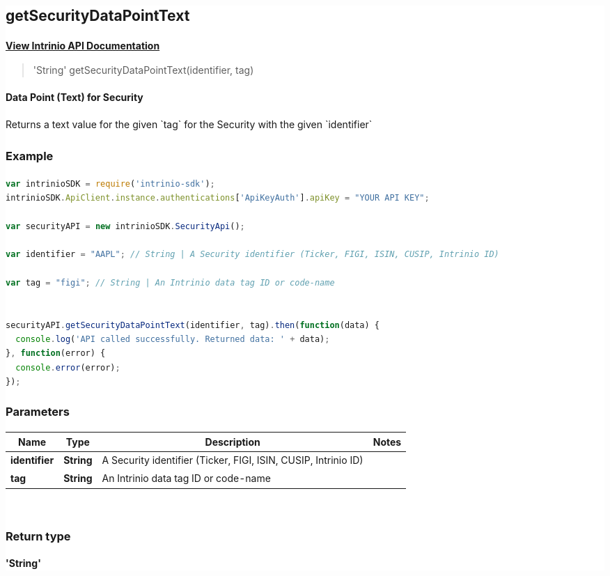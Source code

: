 [//]: # (RETURN_TYPE:'String')

[//]: # (RETURN_TYPE_KIND:primitive)

[//]: # (RETURN_TYPE_DOC:)

[//]: # (OPERATION:getSecurityDataPointText_v2)

[//]: # (ENDPOINT:/securities/{identifier}/data_point/{tag}/text)

[//]: # (DOCUMENT_LINK:SecurityApi.md#getSecurityDataPointText)

<a name="getSecurityDataPointText"></a>
## **getSecurityDataPointText**

[**View Intrinio API Documentation**](https://docs.intrinio.com/documentation/api_v2/getSecurityDataPointText_v2)

[//]: # (START_OVERVIEW)

> &#39;String&#39; getSecurityDataPointText(identifier, tag)

#### Data Point (Text) for Security


Returns a text value for the given &#x60;tag&#x60; for the Security with the given &#x60;identifier&#x60;

[//]: # (END_OVERVIEW)

### Example

[//]: # (START_CODE_EXAMPLE)

```javascript
var intrinioSDK = require('intrinio-sdk');
intrinioSDK.ApiClient.instance.authentications['ApiKeyAuth'].apiKey = "YOUR API KEY";

var securityAPI = new intrinioSDK.SecurityApi();

var identifier = "AAPL"; // String | A Security identifier (Ticker, FIGI, ISIN, CUSIP, Intrinio ID)

var tag = "figi"; // String | An Intrinio data tag ID or code-name


securityAPI.getSecurityDataPointText(identifier, tag).then(function(data) {
  console.log('API called successfully. Returned data: ' + data);
}, function(error) {
  console.error(error);
});
```

[//]: # (END_CODE_EXAMPLE)

### Parameters

[//]: # (START_PARAMETERS)


Name | Type | Description  | Notes
------------- | ------------- | ------------- | -------------
 **identifier** | **String**| A Security identifier (Ticker, FIGI, ISIN, CUSIP, Intrinio ID) |  &nbsp;
 **tag** | **String**| An Intrinio data tag ID or code-name |  &nbsp;
<br/>

[//]: # (END_PARAMETERS)

### Return type

**&#39;String&#39;**


[//]: # (START_OPERATION)
[//]: # (CLASS:SecurityApi)
[//]: # (METHOD:getAllSecurities)
[//]: # (RETURN_TYPE:ApiResponseSecurities)
[//]: # (RETURN_TYPE_KIND:object)
[//]: # (RETURN_TYPE_DOC:ApiResponseSecurities.md)
[//]: # (OPERATION:getAllSecurities_v2)
[//]: # (ENDPOINT:/securities)
[//]: # (DOCUMENT_LINK:SecurityApi.md#getAllSecurities)
[//]: # (END_OPERATION)
[//]: # (START_OPERATION)
[//]: # (CLASS:SecurityApi)
[//]: # (METHOD:getSecurityById)
[//]: # (RETURN_TYPE:Security)
[//]: # (RETURN_TYPE_KIND:object)
[//]: # (RETURN_TYPE_DOC:Security.md)
[//]: # (OPERATION:getSecurityById_v2)
[//]: # (ENDPOINT:/securities/{identifier})
[//]: # (DOCUMENT_LINK:SecurityApi.md#getSecurityById)
[//]: # (END_OPERATION)
[//]: # (START_OPERATION)
[//]: # (CLASS:SecurityApi)
[//]: # (METHOD:getSecurityDataPointNumber)
[//]: # (RETURN_TYPE:'Number')
[//]: # (OPERATION:getSecurityDataPointNumber_v2)
[//]: # (ENDPOINT:/securities/{identifier}/data_point/{tag}/number)
[//]: # (DOCUMENT_LINK:SecurityApi.md#getSecurityDataPointNumber)
[//]: # (END_OPERATION)
[//]: # (START_OPERATION)
[//]: # (CLASS:SecurityApi)
[//]: # (METHOD:getSecurityDataPointText)
[//]: # (END_OPERATION)
[//]: # (START_OPERATION)
[//]: # (CLASS:SecurityApi)
[//]: # (METHOD:getSecurityHistoricalData)
[//]: # (RETURN_TYPE:ApiResponseSecurityHistoricalData)
[//]: # (RETURN_TYPE_KIND:object)
[//]: # (RETURN_TYPE_DOC:ApiResponseSecurityHistoricalData.md)
[//]: # (OPERATION:getSecurityHistoricalData_v2)
[//]: # (ENDPOINT:/securities/{identifier}/historical_data/{tag})
[//]: # (DOCUMENT_LINK:SecurityApi.md#getSecurityHistoricalData)
[//]: # (END_OPERATION)
[//]: # (START_OPERATION)
[//]: # (CLASS:SecurityApi)
[//]: # (METHOD:getSecurityIntradayPrices)
[//]: # (RETURN_TYPE:ApiResponseSecurityIntradayPrices)
[//]: # (RETURN_TYPE_KIND:object)
[//]: # (RETURN_TYPE_DOC:ApiResponseSecurityIntradayPrices.md)
[//]: # (OPERATION:getSecurityIntradayPrices_v2)
[//]: # (ENDPOINT:/securities/{identifier}/prices/intraday)
[//]: # (DOCUMENT_LINK:SecurityApi.md#getSecurityIntradayPrices)
[//]: # (END_OPERATION)
[//]: # (START_OPERATION)
[//]: # (CLASS:SecurityApi)
[//]: # (METHOD:getSecurityLatestDividendRecord)
[//]: # (RETURN_TYPE:DividendRecord)
[//]: # (RETURN_TYPE_KIND:object)
[//]: # (RETURN_TYPE_DOC:DividendRecord.md)
[//]: # (OPERATION:getSecurityLatestDividendRecord_v2)
[//]: # (ENDPOINT:/securities/{identifier}/dividends/latest)
[//]: # (DOCUMENT_LINK:SecurityApi.md#getSecurityLatestDividendRecord)
[//]: # (END_OPERATION)
[//]: # (START_OPERATION)
[//]: # (CLASS:SecurityApi)
[//]: # (METHOD:getSecurityLatestEarningsRecord)
[//]: # (RETURN_TYPE:EarningsRecord)
[//]: # (RETURN_TYPE_KIND:object)
[//]: # (RETURN_TYPE_DOC:EarningsRecord.md)
[//]: # (OPERATION:getSecurityLatestEarningsRecord_v2)
[//]: # (ENDPOINT:/securities/{identifier}/earnings/latest)
[//]: # (DOCUMENT_LINK:SecurityApi.md#getSecurityLatestEarningsRecord)
[//]: # (END_OPERATION)
[//]: # (START_OPERATION)
[//]: # (CLASS:SecurityApi)
[//]: # (METHOD:getSecurityPriceTechnicalsAdi)
[//]: # (RETURN_TYPE:ApiResponseSecurityAccumulationDistributionIndex)
[//]: # (RETURN_TYPE_KIND:object)
[//]: # (RETURN_TYPE_DOC:ApiResponseSecurityAccumulationDistributionIndex.md)
[//]: # (OPERATION:getSecurityPriceTechnicalsAdi_v2)
[//]: # (ENDPOINT:/securities/{identifier}/prices/technicals/adi)
[//]: # (DOCUMENT_LINK:SecurityApi.md#getSecurityPriceTechnicalsAdi)
[//]: # (END_OPERATION)
[//]: # (START_OPERATION)
[//]: # (CLASS:SecurityApi)
[//]: # (METHOD:getSecurityPriceTechnicalsAdtv)
[//]: # (RETURN_TYPE:ApiResponseSecurityAverageDailyTradingVolume)
[//]: # (RETURN_TYPE_KIND:object)
[//]: # (RETURN_TYPE_DOC:ApiResponseSecurityAverageDailyTradingVolume.md)
[//]: # (OPERATION:getSecurityPriceTechnicalsAdtv_v2)
[//]: # (ENDPOINT:/securities/{identifier}/prices/technicals/adtv)
[//]: # (DOCUMENT_LINK:SecurityApi.md#getSecurityPriceTechnicalsAdtv)
[//]: # (END_OPERATION)
[//]: # (START_OPERATION)
[//]: # (CLASS:SecurityApi)
[//]: # (METHOD:getSecurityPriceTechnicalsAdx)
[//]: # (RETURN_TYPE:ApiResponseSecurityAverageDirectionalIndex)
[//]: # (RETURN_TYPE_KIND:object)
[//]: # (RETURN_TYPE_DOC:ApiResponseSecurityAverageDirectionalIndex.md)
[//]: # (OPERATION:getSecurityPriceTechnicalsAdx_v2)
[//]: # (ENDPOINT:/securities/{identifier}/prices/technicals/adx)
[//]: # (DOCUMENT_LINK:SecurityApi.md#getSecurityPriceTechnicalsAdx)
[//]: # (END_OPERATION)
[//]: # (START_OPERATION)
[//]: # (CLASS:SecurityApi)
[//]: # (METHOD:getSecurityPriceTechnicalsAo)
[//]: # (RETURN_TYPE:ApiResponseSecurityAwesomeOscillator)
[//]: # (RETURN_TYPE_KIND:object)
[//]: # (RETURN_TYPE_DOC:ApiResponseSecurityAwesomeOscillator.md)
[//]: # (OPERATION:getSecurityPriceTechnicalsAo_v2)
[//]: # (ENDPOINT:/securities/{identifier}/prices/technicals/ao)
[//]: # (DOCUMENT_LINK:SecurityApi.md#getSecurityPriceTechnicalsAo)
[//]: # (END_OPERATION)
[//]: # (START_OPERATION)
[//]: # (CLASS:SecurityApi)
[//]: # (METHOD:getSecurityPriceTechnicalsAtr)
[//]: # (RETURN_TYPE:ApiResponseSecurityAverageTrueRange)
[//]: # (RETURN_TYPE_KIND:object)
[//]: # (RETURN_TYPE_DOC:ApiResponseSecurityAverageTrueRange.md)
[//]: # (OPERATION:getSecurityPriceTechnicalsAtr_v2)
[//]: # (ENDPOINT:/securities/{identifier}/prices/technicals/atr)
[//]: # (DOCUMENT_LINK:SecurityApi.md#getSecurityPriceTechnicalsAtr)
[//]: # (END_OPERATION)
[//]: # (START_OPERATION)
[//]: # (CLASS:SecurityApi)
[//]: # (METHOD:getSecurityPriceTechnicalsBb)
[//]: # (RETURN_TYPE:ApiResponseSecurityBollingerBands)
[//]: # (RETURN_TYPE_KIND:object)
[//]: # (RETURN_TYPE_DOC:ApiResponseSecurityBollingerBands.md)
[//]: # (OPERATION:getSecurityPriceTechnicalsBb_v2)
[//]: # (ENDPOINT:/securities/{identifier}/prices/technicals/bb)
[//]: # (DOCUMENT_LINK:SecurityApi.md#getSecurityPriceTechnicalsBb)
[//]: # (END_OPERATION)
[//]: # (START_OPERATION)
[//]: # (CLASS:SecurityApi)
[//]: # (METHOD:getSecurityPriceTechnicalsCci)
[//]: # (RETURN_TYPE:ApiResponseSecurityCommodityChannelIndex)
[//]: # (RETURN_TYPE_KIND:object)
[//]: # (RETURN_TYPE_DOC:ApiResponseSecurityCommodityChannelIndex.md)
[//]: # (OPERATION:getSecurityPriceTechnicalsCci_v2)
[//]: # (ENDPOINT:/securities/{identifier}/prices/technicals/cci)
[//]: # (DOCUMENT_LINK:SecurityApi.md#getSecurityPriceTechnicalsCci)
[//]: # (END_OPERATION)
[//]: # (START_OPERATION)
[//]: # (CLASS:SecurityApi)
[//]: # (METHOD:getSecurityPriceTechnicalsCmf)
[//]: # (RETURN_TYPE:ApiResponseSecurityChaikinMoneyFlow)
[//]: # (RETURN_TYPE_KIND:object)
[//]: # (RETURN_TYPE_DOC:ApiResponseSecurityChaikinMoneyFlow.md)
[//]: # (OPERATION:getSecurityPriceTechnicalsCmf_v2)
[//]: # (ENDPOINT:/securities/{identifier}/prices/technicals/cmf)
[//]: # (DOCUMENT_LINK:SecurityApi.md#getSecurityPriceTechnicalsCmf)
[//]: # (END_OPERATION)
[//]: # (START_OPERATION)
[//]: # (CLASS:SecurityApi)
[//]: # (METHOD:getSecurityPriceTechnicalsDc)
[//]: # (RETURN_TYPE:ApiResponseSecurityDonchianChannel)
[//]: # (RETURN_TYPE_KIND:object)
[//]: # (RETURN_TYPE_DOC:ApiResponseSecurityDonchianChannel.md)
[//]: # (OPERATION:getSecurityPriceTechnicalsDc_v2)
[//]: # (ENDPOINT:/securities/{identifier}/prices/technicals/dc)
[//]: # (DOCUMENT_LINK:SecurityApi.md#getSecurityPriceTechnicalsDc)
[//]: # (END_OPERATION)
[//]: # (START_OPERATION)
[//]: # (CLASS:SecurityApi)
[//]: # (METHOD:getSecurityPriceTechnicalsDpo)
[//]: # (RETURN_TYPE:ApiResponseSecurityDetrendedPriceOscillator)
[//]: # (RETURN_TYPE_KIND:object)
[//]: # (RETURN_TYPE_DOC:ApiResponseSecurityDetrendedPriceOscillator.md)
[//]: # (OPERATION:getSecurityPriceTechnicalsDpo_v2)
[//]: # (ENDPOINT:/securities/{identifier}/prices/technicals/dpo)
[//]: # (DOCUMENT_LINK:SecurityApi.md#getSecurityPriceTechnicalsDpo)
[//]: # (END_OPERATION)
[//]: # (START_OPERATION)
[//]: # (CLASS:SecurityApi)
[//]: # (METHOD:getSecurityPriceTechnicalsEom)
[//]: # (RETURN_TYPE:ApiResponseSecurityEaseOfMovement)
[//]: # (RETURN_TYPE_KIND:object)
[//]: # (RETURN_TYPE_DOC:ApiResponseSecurityEaseOfMovement.md)
[//]: # (OPERATION:getSecurityPriceTechnicalsEom_v2)
[//]: # (ENDPOINT:/securities/{identifier}/prices/technicals/eom)
[//]: # (DOCUMENT_LINK:SecurityApi.md#getSecurityPriceTechnicalsEom)
[//]: # (END_OPERATION)
[//]: # (START_OPERATION)
[//]: # (CLASS:SecurityApi)
[//]: # (METHOD:getSecurityPriceTechnicalsFi)
[//]: # (RETURN_TYPE:ApiResponseSecurityForceIndex)
[//]: # (RETURN_TYPE_KIND:object)
[//]: # (RETURN_TYPE_DOC:ApiResponseSecurityForceIndex.md)
[//]: # (OPERATION:getSecurityPriceTechnicalsFi_v2)
[//]: # (ENDPOINT:/securities/{identifier}/prices/technicals/fi)
[//]: # (DOCUMENT_LINK:SecurityApi.md#getSecurityPriceTechnicalsFi)
[//]: # (END_OPERATION)
[//]: # (START_OPERATION)
[//]: # (CLASS:SecurityApi)
[//]: # (METHOD:getSecurityPriceTechnicalsIchimoku)
[//]: # (RETURN_TYPE:ApiResponseSecurityIchimokuKinkoHyo)
[//]: # (RETURN_TYPE_KIND:object)
[//]: # (RETURN_TYPE_DOC:ApiResponseSecurityIchimokuKinkoHyo.md)
[//]: # (OPERATION:getSecurityPriceTechnicalsIchimoku_v2)
[//]: # (ENDPOINT:/securities/{identifier}/prices/technicals/ichimoku)
[//]: # (DOCUMENT_LINK:SecurityApi.md#getSecurityPriceTechnicalsIchimoku)
[//]: # (END_OPERATION)
[//]: # (START_OPERATION)
[//]: # (CLASS:SecurityApi)
[//]: # (METHOD:getSecurityPriceTechnicalsKc)
[//]: # (RETURN_TYPE:ApiResponseSecurityKeltnerChannel)
[//]: # (RETURN_TYPE_KIND:object)
[//]: # (RETURN_TYPE_DOC:ApiResponseSecurityKeltnerChannel.md)
[//]: # (OPERATION:getSecurityPriceTechnicalsKc_v2)
[//]: # (ENDPOINT:/securities/{identifier}/prices/technicals/kc)
[//]: # (DOCUMENT_LINK:SecurityApi.md#getSecurityPriceTechnicalsKc)
[//]: # (END_OPERATION)
[//]: # (START_OPERATION)
[//]: # (CLASS:SecurityApi)
[//]: # (METHOD:getSecurityPriceTechnicalsKst)
[//]: # (RETURN_TYPE:ApiResponseSecurityKnowSureThing)
[//]: # (RETURN_TYPE_KIND:object)
[//]: # (RETURN_TYPE_DOC:ApiResponseSecurityKnowSureThing.md)
[//]: # (OPERATION:getSecurityPriceTechnicalsKst_v2)
[//]: # (ENDPOINT:/securities/{identifier}/prices/technicals/kst)
[//]: # (DOCUMENT_LINK:SecurityApi.md#getSecurityPriceTechnicalsKst)
[//]: # (END_OPERATION)
[//]: # (START_OPERATION)
[//]: # (CLASS:SecurityApi)
[//]: # (METHOD:getSecurityPriceTechnicalsMacd)
[//]: # (RETURN_TYPE:ApiResponseSecurityMovingAverageConvergenceDivergence)
[//]: # (RETURN_TYPE_KIND:object)
[//]: # (RETURN_TYPE_DOC:ApiResponseSecurityMovingAverageConvergenceDivergence.md)
[//]: # (OPERATION:getSecurityPriceTechnicalsMacd_v2)
[//]: # (ENDPOINT:/securities/{identifier}/prices/technicals/macd)
[//]: # (DOCUMENT_LINK:SecurityApi.md#getSecurityPriceTechnicalsMacd)
[//]: # (END_OPERATION)
[//]: # (START_OPERATION)
[//]: # (CLASS:SecurityApi)
[//]: # (METHOD:getSecurityPriceTechnicalsMfi)
[//]: # (RETURN_TYPE:ApiResponseSecurityMoneyFlowIndex)
[//]: # (RETURN_TYPE_KIND:object)
[//]: # (RETURN_TYPE_DOC:ApiResponseSecurityMoneyFlowIndex.md)
[//]: # (OPERATION:getSecurityPriceTechnicalsMfi_v2)
[//]: # (ENDPOINT:/securities/{identifier}/prices/technicals/mfi)
[//]: # (DOCUMENT_LINK:SecurityApi.md#getSecurityPriceTechnicalsMfi)
[//]: # (END_OPERATION)
[//]: # (START_OPERATION)
[//]: # (CLASS:SecurityApi)
[//]: # (METHOD:getSecurityPriceTechnicalsMi)
[//]: # (RETURN_TYPE:ApiResponseSecurityMassIndex)
[//]: # (RETURN_TYPE_KIND:object)
[//]: # (RETURN_TYPE_DOC:ApiResponseSecurityMassIndex.md)
[//]: # (OPERATION:getSecurityPriceTechnicalsMi_v2)
[//]: # (ENDPOINT:/securities/{identifier}/prices/technicals/mi)
[//]: # (DOCUMENT_LINK:SecurityApi.md#getSecurityPriceTechnicalsMi)
[//]: # (END_OPERATION)
[//]: # (START_OPERATION)
[//]: # (CLASS:SecurityApi)
[//]: # (METHOD:getSecurityPriceTechnicalsNvi)
[//]: # (RETURN_TYPE:ApiResponseSecurityNegativeVolumeIndex)
[//]: # (RETURN_TYPE_KIND:object)
[//]: # (RETURN_TYPE_DOC:ApiResponseSecurityNegativeVolumeIndex.md)
[//]: # (OPERATION:getSecurityPriceTechnicalsNvi_v2)
[//]: # (ENDPOINT:/securities/{identifier}/prices/technicals/nvi)
[//]: # (DOCUMENT_LINK:SecurityApi.md#getSecurityPriceTechnicalsNvi)
[//]: # (END_OPERATION)
[//]: # (START_OPERATION)
[//]: # (CLASS:SecurityApi)
[//]: # (METHOD:getSecurityPriceTechnicalsObv)
[//]: # (RETURN_TYPE:ApiResponseSecurityOnBalanceVolume)
[//]: # (RETURN_TYPE_KIND:object)
[//]: # (RETURN_TYPE_DOC:ApiResponseSecurityOnBalanceVolume.md)
[//]: # (OPERATION:getSecurityPriceTechnicalsObv_v2)
[//]: # (ENDPOINT:/securities/{identifier}/prices/technicals/obv)
[//]: # (DOCUMENT_LINK:SecurityApi.md#getSecurityPriceTechnicalsObv)
[//]: # (END_OPERATION)
[//]: # (START_OPERATION)
[//]: # (CLASS:SecurityApi)
[//]: # (METHOD:getSecurityPriceTechnicalsObvMean)
[//]: # (RETURN_TYPE:ApiResponseSecurityOnBalanceVolumeMean)
[//]: # (RETURN_TYPE_KIND:object)
[//]: # (RETURN_TYPE_DOC:ApiResponseSecurityOnBalanceVolumeMean.md)
[//]: # (OPERATION:getSecurityPriceTechnicalsObvMean_v2)
[//]: # (ENDPOINT:/securities/{identifier}/prices/technicals/obv_mean)
[//]: # (DOCUMENT_LINK:SecurityApi.md#getSecurityPriceTechnicalsObvMean)
[//]: # (END_OPERATION)
[//]: # (START_OPERATION)
[//]: # (CLASS:SecurityApi)
[//]: # (METHOD:getSecurityPriceTechnicalsRsi)
[//]: # (RETURN_TYPE:ApiResponseSecurityRelativeStrengthIndex)
[//]: # (RETURN_TYPE_KIND:object)
[//]: # (RETURN_TYPE_DOC:ApiResponseSecurityRelativeStrengthIndex.md)
[//]: # (OPERATION:getSecurityPriceTechnicalsRsi_v2)
[//]: # (ENDPOINT:/securities/{identifier}/prices/technicals/rsi)
[//]: # (DOCUMENT_LINK:SecurityApi.md#getSecurityPriceTechnicalsRsi)
[//]: # (END_OPERATION)
[//]: # (START_OPERATION)
[//]: # (CLASS:SecurityApi)
[//]: # (METHOD:getSecurityPriceTechnicalsSma)
[//]: # (RETURN_TYPE:ApiResponseSecuritySimpleMovingAverage)
[//]: # (RETURN_TYPE_KIND:object)
[//]: # (RETURN_TYPE_DOC:ApiResponseSecuritySimpleMovingAverage.md)
[//]: # (OPERATION:getSecurityPriceTechnicalsSma_v2)
[//]: # (ENDPOINT:/securities/{identifier}/prices/technicals/sma)
[//]: # (DOCUMENT_LINK:SecurityApi.md#getSecurityPriceTechnicalsSma)
[//]: # (END_OPERATION)
[//]: # (START_OPERATION)
[//]: # (CLASS:SecurityApi)
[//]: # (METHOD:getSecurityPriceTechnicalsSr)
[//]: # (RETURN_TYPE:ApiResponseSecurityStochasticOscillator)
[//]: # (RETURN_TYPE_KIND:object)
[//]: # (RETURN_TYPE_DOC:ApiResponseSecurityStochasticOscillator.md)
[//]: # (OPERATION:getSecurityPriceTechnicalsSr_v2)
[//]: # (ENDPOINT:/securities/{identifier}/prices/technicals/sr)
[//]: # (DOCUMENT_LINK:SecurityApi.md#getSecurityPriceTechnicalsSr)
[//]: # (END_OPERATION)
[//]: # (START_OPERATION)
[//]: # (CLASS:SecurityApi)
[//]: # (METHOD:getSecurityPriceTechnicalsTrix)
[//]: # (RETURN_TYPE:ApiResponseSecurityTripleExponentialAverage)